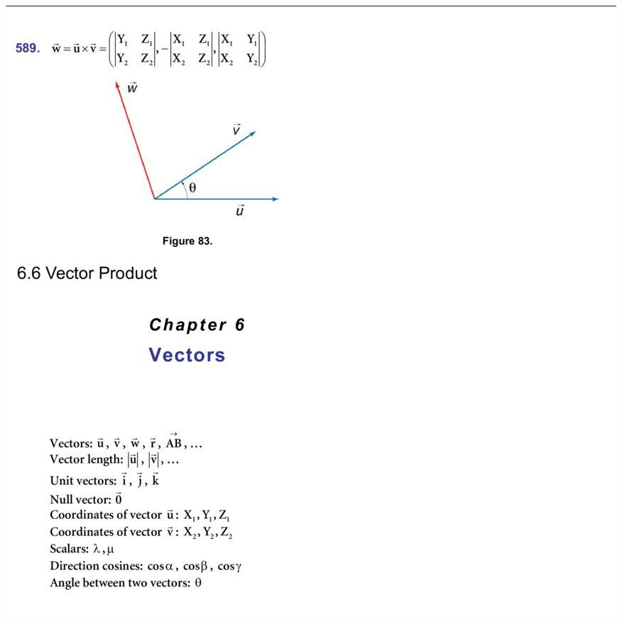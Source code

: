 <hr><img src="slices-1300/06 vectors/06/01/01/pg_0136-000_0002.jpg"><br><img src="slices-1300/06 vectors/06/01/pg_0136-000_0000.jpg"><br><img src="slices-1300/06 vectors/06/pg_0135-000_0007.jpg"><br><img src="slices-1300/06 vectors/pg_0128-000_0000.jpg">